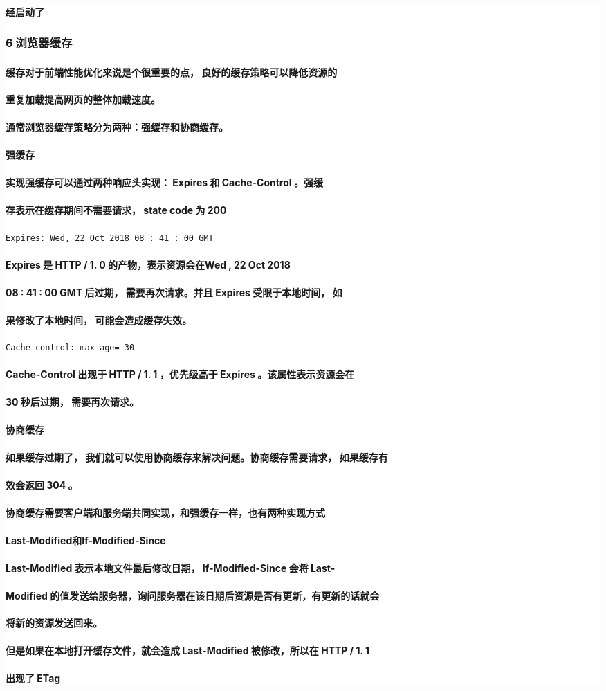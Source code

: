 #### 经启动了


### 6 浏览器缓存

#### 缓存对于前端性能优化来说是个很重要的点， 良好的缓存策略可以降低资源的

#### 重复加载提高网页的整体加载速度。

#### 通常浏览器缓存策略分为两种：强缓存和协商缓存。

#### 强缓存

#### 实现强缓存可以通过两种响应头实现： Expires 和 Cache-Control 。强缓

#### 存表示在缓存期间不需要请求， state code 为 200

```
Expires: Wed, 22 Oct 2018 08 : 41 : 00 GMT
```
#### Expires 是 HTTP / 1. 0 的产物，表示资源会在Wed , 22 Oct 2018

#### 08 : 41 : 00 GMT 后过期， 需要再次请求。并且 Expires 受限于本地时间， 如

#### 果修改了本地时间， 可能会造成缓存失效。

```
Cache-control: max-age= 30
```
#### Cache-Control 出现于 HTTP / 1. 1 ，优先级高于 Expires 。该属性表示资源会在

#### 30 秒后过期， 需要再次请求。

#### 协商缓存

#### 如果缓存过期了， 我们就可以使用协商缓存来解决问题。协商缓存需要请求， 如果缓存有

#### 效会返回 304 。

#### 协商缓存需要客户端和服务端共同实现，和强缓存一样，也有两种实现方式

#### Last-Modified和If-Modified-Since

#### Last-Modified 表示本地文件最后修改日期， If-Modified-Since 会将 Last-

#### Modified 的值发送给服务器，询问服务器在该日期后资源是否有更新，有更新的话就会


#### 将新的资源发送回来。

#### 但是如果在本地打开缓存文件，就会造成 Last-Modified 被修改，所以在 HTTP / 1. 1

#### 出现了 ETag
